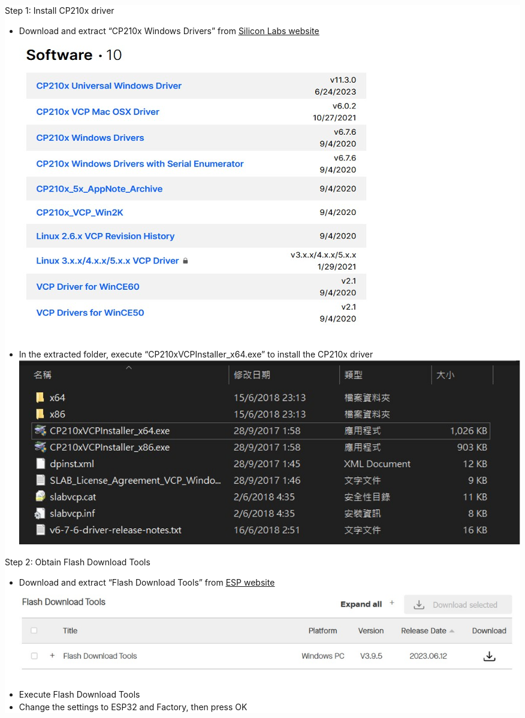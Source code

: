 <span id="subtitle">Step 1: Install CP210x driver</span><P>

* Download and extract “CP210x Windows Drivers” from [<u>Silicon Labs website</u>](https://www.silabs.com/developers/usb-to-uart-bridge-vcp-drivers?tab=downloads)
![pic_70](images/Ch7/Ch7_p14.png)<P>
* In the extracted folder, execute “CP210xVCPInstaller_x64.exe” to install the CP210x driver
![auto_fit](images/Ch7/Ch7_p15.png)<P>

<span id="subtitle">Step 2: Obtain Flash Download Tools</span><P>

* Download and extract “Flash Download Tools” from [<u>ESP website</u>](https://www.espressif.com/en/support/download/other-tools?keys=&&&order=field_release_date&sort=asc)
![auto_fit](images/Ch7/Ch7_p16.png)<P>
* Execute Flash Download Tools
* Change the settings to ESP32 and Factory, then press OK